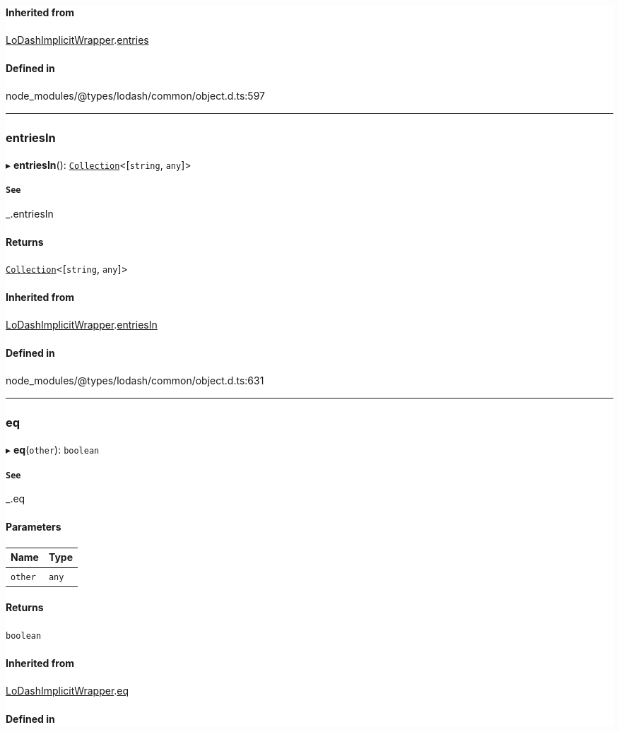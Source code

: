 #### Inherited from

[LoDashImplicitWrapper](lodash.LoDashImplicitWrapper.md).[entries](lodash.LoDashImplicitWrapper.md#entries)

#### Defined in

node_modules/@types/lodash/common/object.d.ts:597

---

### entriesIn

▸ **entriesIn**(): [`Collection`](lodash.Collection.md)<[`string`, `any`]\>

**`See`**

\_.entriesIn

#### Returns

[`Collection`](lodash.Collection.md)<[`string`, `any`]\>

#### Inherited from

[LoDashImplicitWrapper](lodash.LoDashImplicitWrapper.md).[entriesIn](lodash.LoDashImplicitWrapper.md#entriesin)

#### Defined in

node_modules/@types/lodash/common/object.d.ts:631

---

### eq

▸ **eq**(`other`): `boolean`

**`See`**

\_.eq

#### Parameters

| Name    | Type  |
| :------ | :---- |
| `other` | `any` |

#### Returns

`boolean`

#### Inherited from

[LoDashImplicitWrapper](lodash.LoDashImplicitWrapper.md).[eq](lodash.LoDashImplicitWrapper.md#eq)

#### Defined in

